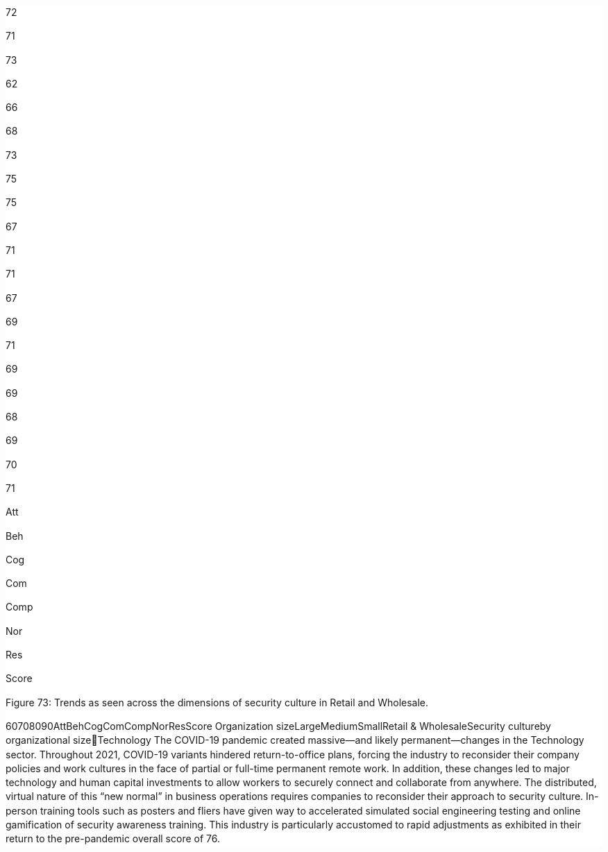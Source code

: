 72

71

73

62

66

68

73

75

75

67

71

71

67

69

71

69

69

68

69

70

71

Att

Beh

Cog

Com

Comp

Nor

Res

Score

Figure 73: Trends as seen across the dimensions of security culture in 
Retail and Wholesale.

60708090AttBehCogComCompNorResScore Organization sizeLargeMediumSmallRetail \& WholesaleSecurity cultureby organizational sizeTechnology
The COVID\-19 pandemic created massive—and likely permanent—changes 
in the Technology sector. Throughout 2021, COVID\-19 variants hindered 
return\-to\-office plans, forcing the industry to reconsider their company policies 
and work cultures in the face of partial or full\-time permanent remote work. In 
addition, these changes led to major technology and human capital investments 
to allow workers to securely connect and collaborate from anywhere. The 
distributed, virtual nature of this “new normal” in business operations requires 
companies to reconsider their approach to security culture. In\-person training 
tools such as posters and fliers have given way to accelerated simulated social 
engineering testing and online gamification of security awareness training. 
This industry is particularly accustomed to rapid adjustments as exhibited in 
their return to the pre\-pandemic overall score of 76\.
